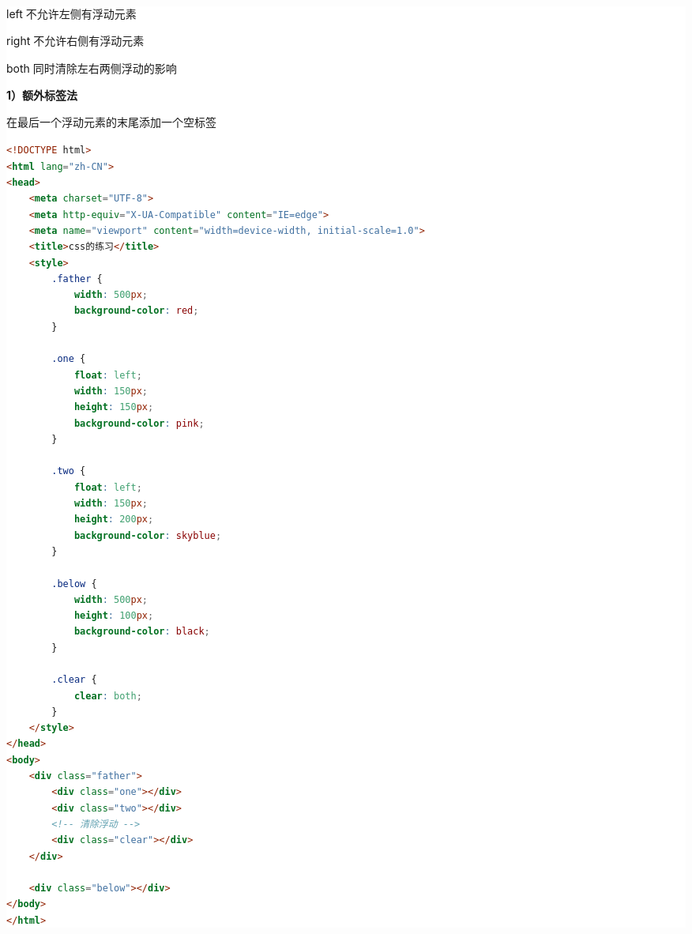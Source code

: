 left    	不允许左侧有浮动元素

right  	不允许右侧有浮动元素

both  	同时清除左右两侧浮动的影响

**1）额外标签法**

在最后一个浮动元素的末尾添加一个空标签

````html
<!DOCTYPE html>
<html lang="zh-CN">
<head>
    <meta charset="UTF-8">
    <meta http-equiv="X-UA-Compatible" content="IE=edge">
    <meta name="viewport" content="width=device-width, initial-scale=1.0">
    <title>css的练习</title>
    <style>
        .father {
            width: 500px;
            background-color: red;
        }

        .one {
            float: left;
            width: 150px;
            height: 150px;
            background-color: pink;
        }

        .two {
            float: left;
            width: 150px;
            height: 200px;
            background-color: skyblue;
        }

        .below {
            width: 500px;
            height: 100px;
            background-color: black;
        }

        .clear {
            clear: both;
        }
    </style>
</head>
<body>
    <div class="father">
        <div class="one"></div>
        <div class="two"></div>
        <!-- 清除浮动 -->
        <div class="clear"></div>
    </div>

    <div class="below"></div>
</body>
</html>
````
